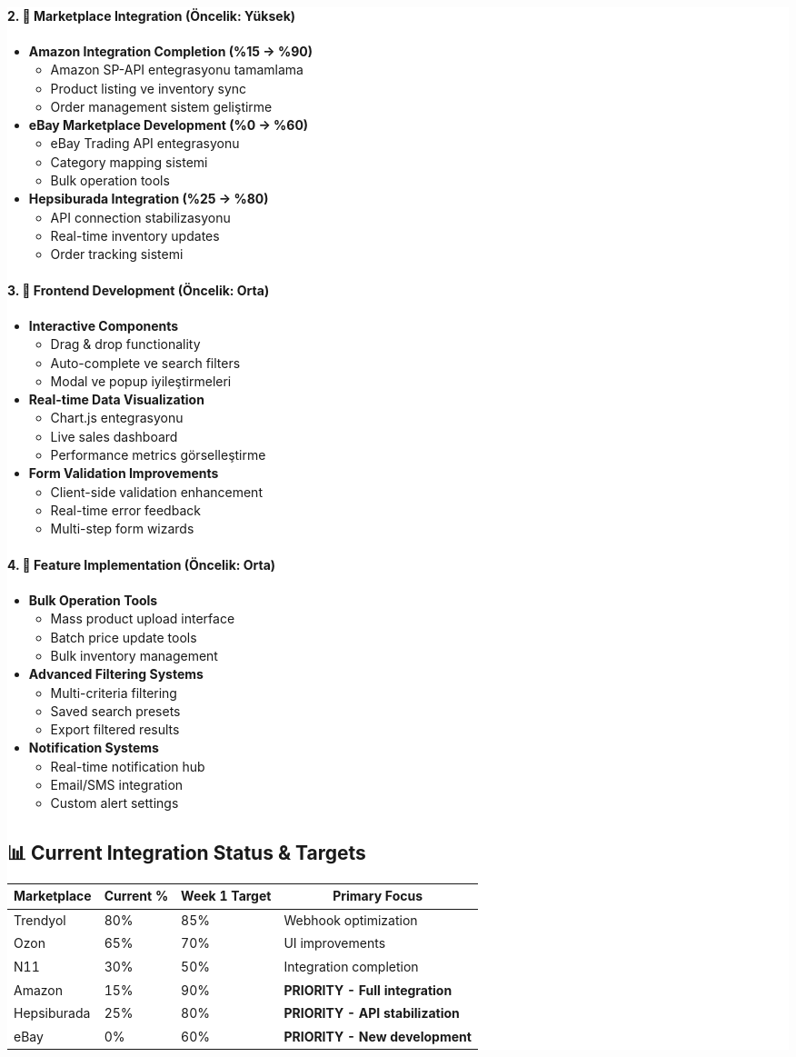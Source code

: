 #### 2. 🛒 Marketplace Integration (Öncelik: Yüksek)
- **Amazon Integration Completion (%15 → %90)**
  - Amazon SP-API entegrasyonu tamamlama
  - Product listing ve inventory sync
  - Order management sistem geliştirme
- **eBay Marketplace Development (%0 → %60)**
  - eBay Trading API entegrasyonu
  - Category mapping sistemi
  - Bulk operation tools
- **Hepsiburada Integration (%25 → %80)**
  - API connection stabilizasyonu
  - Real-time inventory updates
  - Order tracking sistemi

#### 3. 📱 Frontend Development (Öncelik: Orta)
- **Interactive Components**
  - Drag & drop functionality
  - Auto-complete ve search filters
  - Modal ve popup iyileştirmeleri
- **Real-time Data Visualization**
  - Chart.js entegrasyonu
  - Live sales dashboard
  - Performance metrics görselleştirme
- **Form Validation Improvements**
  - Client-side validation enhancement
  - Real-time error feedback
  - Multi-step form wizards

#### 4. 🔧 Feature Implementation (Öncelik: Orta)
- **Bulk Operation Tools**
  - Mass product upload interface
  - Batch price update tools
  - Bulk inventory management
- **Advanced Filtering Systems**
  - Multi-criteria filtering
  - Saved search presets
  - Export filtered results
- **Notification Systems**
  - Real-time notification hub
  - Email/SMS integration
  - Custom alert settings

## 📊 Current Integration Status & Targets

| Marketplace | Current % | Week 1 Target | Primary Focus |
|-------------|-----------|---------------|---------------|
| Trendyol    | 80%       | 85%          | Webhook optimization |
| Ozon        | 65%       | 70%          | UI improvements |
| N11         | 30%       | 50%          | Integration completion |
| Amazon      | 15%       | 90%          | **PRIORITY - Full integration** |
| Hepsiburada | 25%       | 80%          | **PRIORITY - API stabilization** |
| eBay        | 0%        | 60%          | **PRIORITY - New development** |

